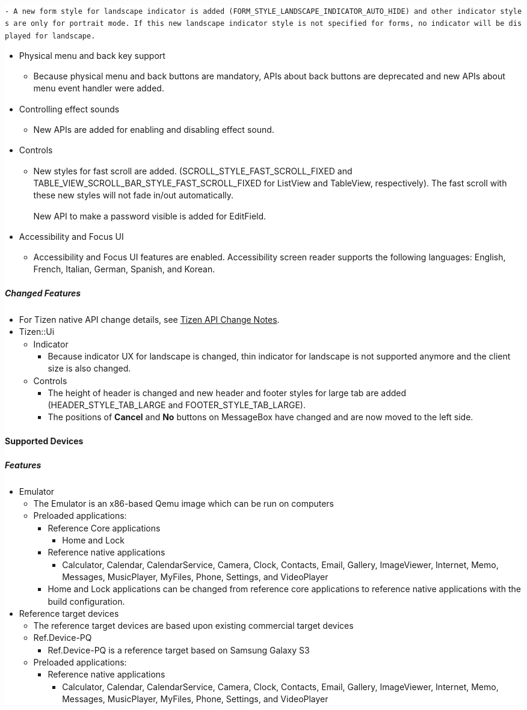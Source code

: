     - A new form style for landscape indicator is added (FORM_STYLE_LANDSCAPE_INDICATOR_AUTO_HIDE) and other indicator styles are only for portrait mode. If this new landscape indicator style is not specified for forms, no indicator will be displayed for landscape.

  - Physical menu and back key support

    - Because physical menu and back buttons are mandatory, APIs about back buttons are deprecated and new APIs about menu event handler were added.

  - Controlling effect sounds

    - New APIs are added for enabling and disabling effect sound.

  - Controls

    - New styles for fast scroll are added. (SCROLL_STYLE_FAST_SCROLL_FIXED and TABLE_VIEW_SCROLL_BAR_STYLE_FAST_SCROLL_FIXED for ListView and TableView, respectively). The fast scroll with these new styles will not fade in/out automatically.

      New API to make a password visible is added for EditField.

  - Accessibility and Focus UI

    - Accessibility and Focus UI features are enabled. Accessibility screen reader supports the following languages: English, French, Italian, German, Spanish, and Korean.

##### Changed Features

- For Tizen native API change details, see [Tizen API Change Notes](http://developer.tizen.org/downloads/sdk/2.2-api-change-notes).
- Tizen::Ui
  - Indicator
    - Because indicator UX for landscape is changed, thin indicator for landscape is not supported anymore and the client size is also changed.
  - Controls
    - The height of header is changed and new header and footer styles for large tab are added (HEADER_STYLE_TAB_LARGE and FOOTER_STYLE_TAB_LARGE).
    - The positions of **Cancel** and **No** buttons on MessageBox have changed and are now moved to the left side.

#### Supported Devices

##### Features

- Emulator
  - The Emulator is an x86-based Qemu image which can be run on computers
  - Preloaded applications:
    - Reference Core applications
      - Home and Lock
    - Reference native applications
      - Calculator, Calendar, CalendarService, Camera, Clock, Contacts, Email, Gallery, ImageViewer, Internet, Memo, Messages, MusicPlayer, MyFiles, Phone, Settings, and VideoPlayer
    - Home and Lock applications can be changed from reference core applications to reference native applications with the build configuration.
- Reference target devices
  - The reference target devices are based upon existing commercial target devices
  - Ref.Device-PQ
    - Ref.Device-PQ is a reference target based on Samsung Galaxy S3
  - Preloaded applications:
    - Reference native applications
      - Calculator, Calendar, CalendarService, Camera, Clock, Contacts, Email, Gallery, ImageViewer, Internet, Memo, Messages, MusicPlayer, MyFiles, Phone, Settings, and VideoPlayer
